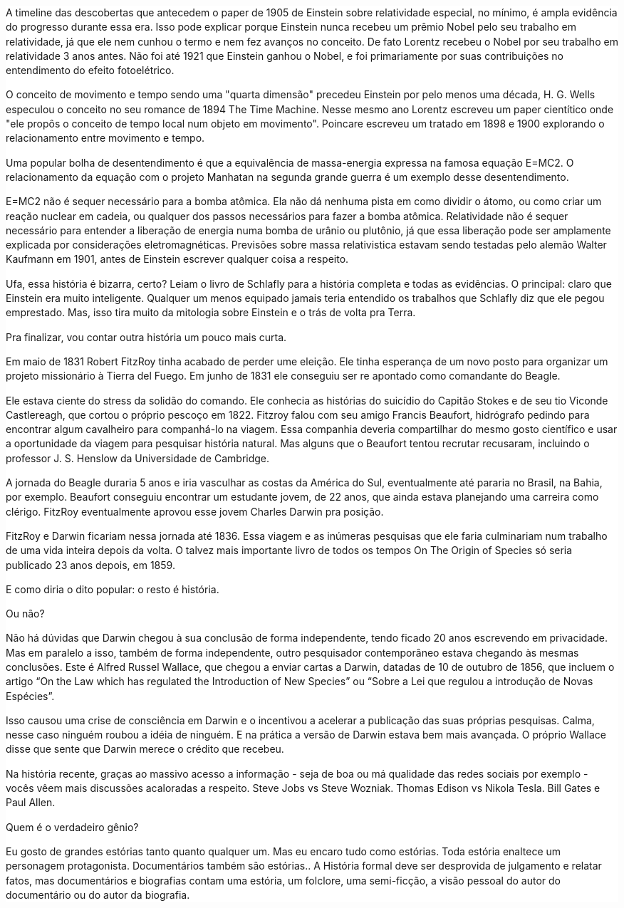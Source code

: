 <p>A timeline das descobertas que antecedem o paper de 1905 de Einstein sobre relatividade especial, no mínimo, é ampla evidência do progresso durante essa era. Isso pode explicar porque Einstein nunca recebeu um prêmio Nobel pelo seu trabalho em relatividade, já que ele nem cunhou o termo e nem fez avanços no conceito. De fato Lorentz recebeu o Nobel por seu trabalho em relatividade 3 anos antes. Não foi até 1921 que Einstein ganhou o Nobel, e foi primariamente por suas contribuições no entendimento do efeito fotoelétrico.</p>
<p>O conceito de movimento e tempo sendo uma "quarta dimensão" precedeu Einstein por pelo menos uma década, H. G. Wells especulou o conceito no seu romance de 1894 The Time Machine. Nesse mesmo ano Lorentz escreveu um paper cientítico onde "ele propôs o conceito de tempo local num objeto em movimento". Poincare escreveu um tratado em 1898 e 1900 explorando o relacionamento entre movimento e tempo.</p>
<p>Uma popular bolha de desentendimento é que a equivalência de massa-energia expressa na famosa equação E=MC2. O relacionamento da equação com o projeto Manhatan na segunda grande guerra é um exemplo desse desentendimento.</p>
<p>E=MC2 não é sequer necessário para a bomba atômica. Ela não dá nenhuma pista em como dividir o átomo, ou como criar um reação nuclear em cadeia, ou qualquer dos passos necessários para fazer a bomba atômica. Relatividade não é sequer necessário para entender a liberação de energia numa bomba de urânio ou plutônio, já que essa liberação pode ser amplamente explicada por considerações eletromagnéticas. Previsões sobre massa relativistica estavam sendo testadas pelo alemão Walter Kaufmann em 1901, antes de Einstein escrever qualquer coisa a respeito.</p>
<p>Ufa, essa história é bizarra, certo? Leiam o livro de Schlafly para a história completa e todas as evidências. O principal: claro que Einstein era muito inteligente. Qualquer um menos equipado jamais teria entendido os trabalhos que Schlafly diz que ele pegou emprestado. Mas, isso tira muito da mitologia sobre Einstein e o trás de volta pra Terra.</p>
<p>Pra finalizar, vou contar outra história um pouco mais curta.</p>
<p>Em maio de 1831 Robert FitzRoy tinha acabado de perder ume eleição. Ele tinha esperança de um novo posto para organizar um projeto missionário à Tierra del Fuego. Em junho de 1831 ele conseguiu ser re apontado como comandante do Beagle.</p>
<p>Ele estava ciente do stress da solidão do comando. Ele conhecia as histórias do suicídio do Capitão Stokes e de seu tio Viconde Castlereagh, que cortou o próprio pescoço em 1822. Fitzroy falou com seu amigo Francis Beaufort, hidrógrafo pedindo para encontrar algum cavalheiro para companhá-lo na viagem. Essa companhia deveria compartilhar do mesmo gosto científico e usar a oportunidade da viagem para pesquisar história natural. Mas alguns que o Beaufort tentou recrutar recusaram, incluindo o professor J. S. Henslow da Universidade de Cambridge.</p>
<p>A jornada do Beagle duraria 5 anos e iria vasculhar as costas da América do Sul, eventualmente até pararia no Brasil, na Bahia, por exemplo. Beaufort conseguiu encontrar um estudante jovem, de 22 anos, que ainda estava planejando uma carreira como clérigo. FitzRoy eventualmente aprovou esse jovem Charles Darwin pra posição.</p>
<p>FitzRoy e Darwin ficariam nessa jornada até 1836. Essa viagem e as inúmeras pesquisas que ele faria culminariam num trabalho de uma vida inteira depois da volta. O talvez mais importante livro de todos os tempos On The Origin of Species só seria publicado 23 anos depois, em 1859.</p>
<p>E como diria o dito popular: o resto é história.</p>
<p>Ou não?</p>
<p>Não há dúvidas que Darwin chegou à sua conclusão de forma independente, tendo ficado 20 anos escrevendo em privacidade. Mas em paralelo a isso, também de forma independente, outro pesquisador contemporâneo estava chegando às mesmas conclusões. Este é Alfred Russel Wallace, que chegou a enviar cartas a Darwin, datadas de 10 de outubro de 1856, que incluem o artigo “On the Law which has regulated the Introduction of New Species” ou “Sobre a Lei que regulou a introdução de Novas Espécies”.</p>
<p>Isso causou uma crise de consciência em Darwin e o incentivou a acelerar a publicação das suas próprias pesquisas. Calma, nesse caso ninguém roubou a idéia de ninguém. E na prática a versão de Darwin estava bem mais avançada. O próprio Wallace disse que sente que Darwin merece o crédito que recebeu.</p>
<p>Na história recente, graças ao massivo acesso a informação - seja de boa ou má qualidade das redes sociais por exemplo - vocês vêem mais discussões acaloradas a respeito. Steve Jobs vs Steve Wozniak. Thomas Edison vs Nikola Tesla. Bill Gates e Paul Allen.</p>
<p>Quem é o verdadeiro gênio?</p>
<p>Eu gosto de grandes estórias tanto quanto qualquer um. Mas eu encaro tudo como estórias. Toda estória enaltece um personagem protagonista. Documentários também são estórias.. A História formal deve ser desprovida de julgamento e relatar fatos, mas documentários e biografias contam uma estória, um folclore, uma semi-ficção, a visão pessoal do autor do documentário ou do autor da biografia.</p>